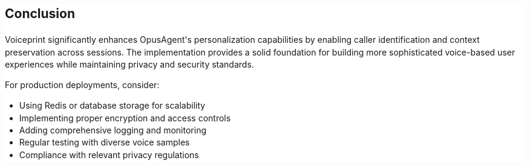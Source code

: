 ## Conclusion

Voiceprint significantly enhances OpusAgent's personalization capabilities by enabling caller identification and context preservation across sessions. The implementation provides a solid foundation for building more sophisticated voice-based user experiences while maintaining privacy and security standards.

For production deployments, consider:
- Using Redis or database storage for scalability
- Implementing proper encryption and access controls
- Adding comprehensive logging and monitoring
- Regular testing with diverse voice samples
- Compliance with relevant privacy regulations 